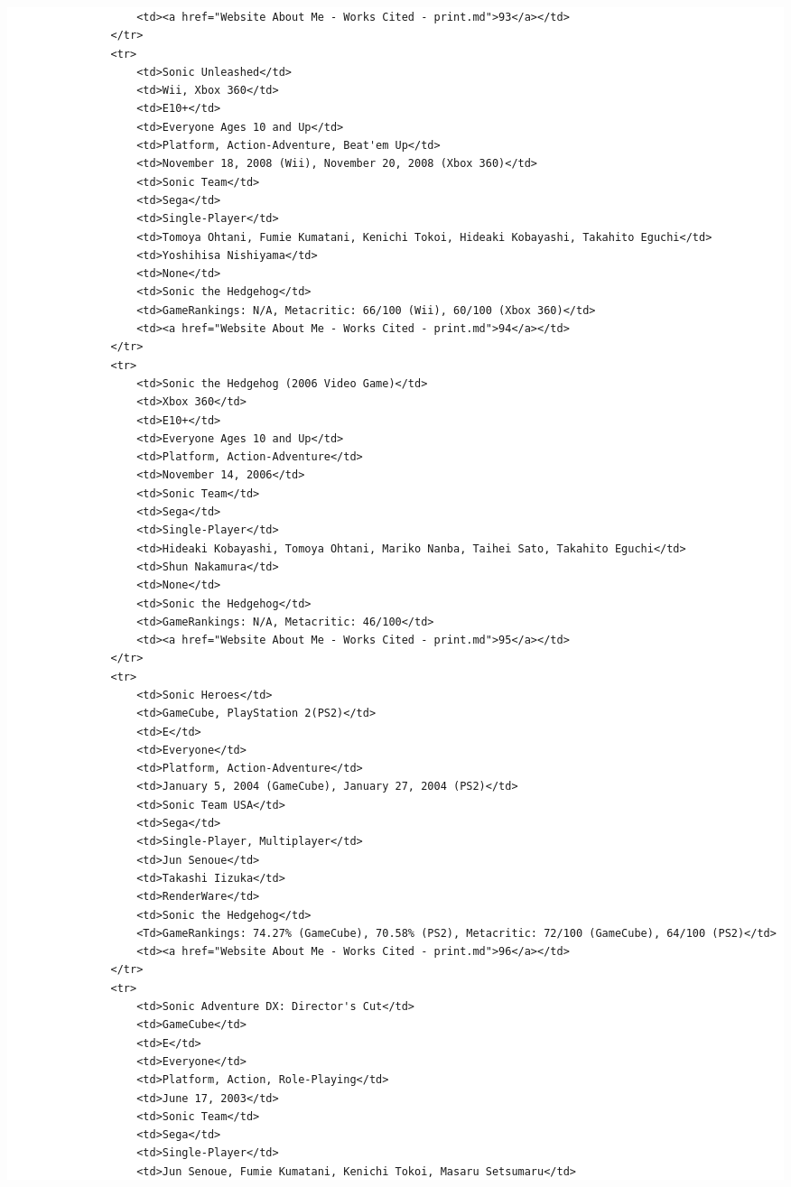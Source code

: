						<td><a href="Website About Me - Works Cited - print.md">93</a></td>
					</tr>
					<tr>
						<td>Sonic Unleashed</td>
						<td>Wii, Xbox 360</td>
						<td>E10+</td>
						<td>Everyone Ages 10 and Up</td>
						<td>Platform, Action-Adventure, Beat'em Up</td>
						<td>November 18, 2008 (Wii), November 20, 2008 (Xbox 360)</td>
						<td>Sonic Team</td>
						<td>Sega</td>
						<td>Single-Player</td>
						<td>Tomoya Ohtani, Fumie Kumatani, Kenichi Tokoi, Hideaki Kobayashi, Takahito Eguchi</td>
						<td>Yoshihisa Nishiyama</td>
						<td>None</td>
						<td>Sonic the Hedgehog</td>
						<td>GameRankings: N/A, Metacritic: 66/100 (Wii), 60/100 (Xbox 360)</td>
						<td><a href="Website About Me - Works Cited - print.md">94</a></td>
					</tr>
					<tr>
						<td>Sonic the Hedgehog (2006 Video Game)</td>
						<td>Xbox 360</td>
						<td>E10+</td>
						<td>Everyone Ages 10 and Up</td>
						<td>Platform, Action-Adventure</td>
						<td>November 14, 2006</td>
						<td>Sonic Team</td>
						<td>Sega</td>
						<td>Single-Player</td>
						<td>Hideaki Kobayashi, Tomoya Ohtani, Mariko Nanba, Taihei Sato, Takahito Eguchi</td>
						<td>Shun Nakamura</td>
						<td>None</td>
						<td>Sonic the Hedgehog</td>
						<td>GameRankings: N/A, Metacritic: 46/100</td>
						<td><a href="Website About Me - Works Cited - print.md">95</a></td>
					</tr>
					<tr>
						<td>Sonic Heroes</td>
						<td>GameCube, PlayStation 2(PS2)</td>
						<td>E</td>
						<td>Everyone</td>
						<td>Platform, Action-Adventure</td>
						<td>January 5, 2004 (GameCube), January 27, 2004 (PS2)</td>
						<td>Sonic Team USA</td>
						<td>Sega</td>
						<td>Single-Player, Multiplayer</td>
						<td>Jun Senoue</td>
						<td>Takashi Iizuka</td>
						<td>RenderWare</td>
						<td>Sonic the Hedgehog</td>
						<Td>GameRankings: 74.27% (GameCube), 70.58% (PS2), Metacritic: 72/100 (GameCube), 64/100 (PS2)</td>
						<td><a href="Website About Me - Works Cited - print.md">96</a></td>
					</tr>
					<tr>
						<td>Sonic Adventure DX: Director's Cut</td>
						<td>GameCube</td>
						<td>E</td>
						<td>Everyone</td>
						<td>Platform, Action, Role-Playing</td>
						<td>June 17, 2003</td>
						<td>Sonic Team</td>
						<td>Sega</td>
						<td>Single-Player</td>
						<td>Jun Senoue, Fumie Kumatani, Kenichi Tokoi, Masaru Setsumaru</td>